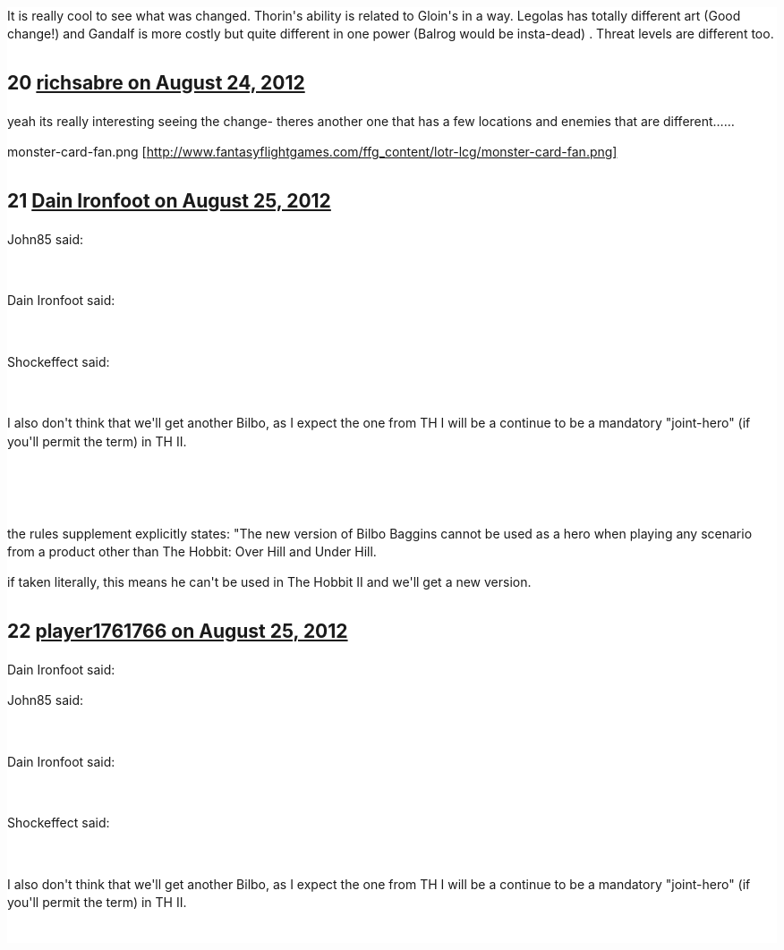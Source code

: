 It is really cool to see what was changed. Thorin's ability is related to Gloin's in a way. Legolas has totally different art (Good change!) and Gandalf is more costly but quite different in one power (Balrog would be insta-dead) . Threat levels are different too.

## 20 [richsabre on August 24, 2012](https://community.fantasyflightgames.com/topic/69820-legolas-in-second-hobbit-set/?do=findComment&comment=681505)

yeah its really interesting seeing the change- theres another one that has a few locations and enemies that are different……

monster-card-fan.png [http://www.fantasyflightgames.com/ffg_content/lotr-lcg/monster-card-fan.png]

## 21 [Dain Ironfoot on August 25, 2012](https://community.fantasyflightgames.com/topic/69820-legolas-in-second-hobbit-set/?do=findComment&comment=681676)

John85 said:

 

Dain Ironfoot said:

 

Shockeffect said:

 

I also don't think that we'll get another Bilbo, as I expect the one from TH I will be a continue to be a mandatory "joint-hero" (if you'll permit the term) in TH II.

 

 

the rules supplement explicitly states: "The new version of Bilbo Baggins cannot be used as a hero when playing any scenario from a product other than The Hobbit: Over Hill and Under Hill.

if taken literally, this means he can't be used in The Hobbit II and we'll get a new version.

## 22 [player1761766 on August 25, 2012](https://community.fantasyflightgames.com/topic/69820-legolas-in-second-hobbit-set/?do=findComment&comment=681721)

Dain Ironfoot said:

John85 said:

 

Dain Ironfoot said:

 

Shockeffect said:

 

I also don't think that we'll get another Bilbo, as I expect the one from TH I will be a continue to be a mandatory "joint-hero" (if you'll permit the term) in TH II.

 